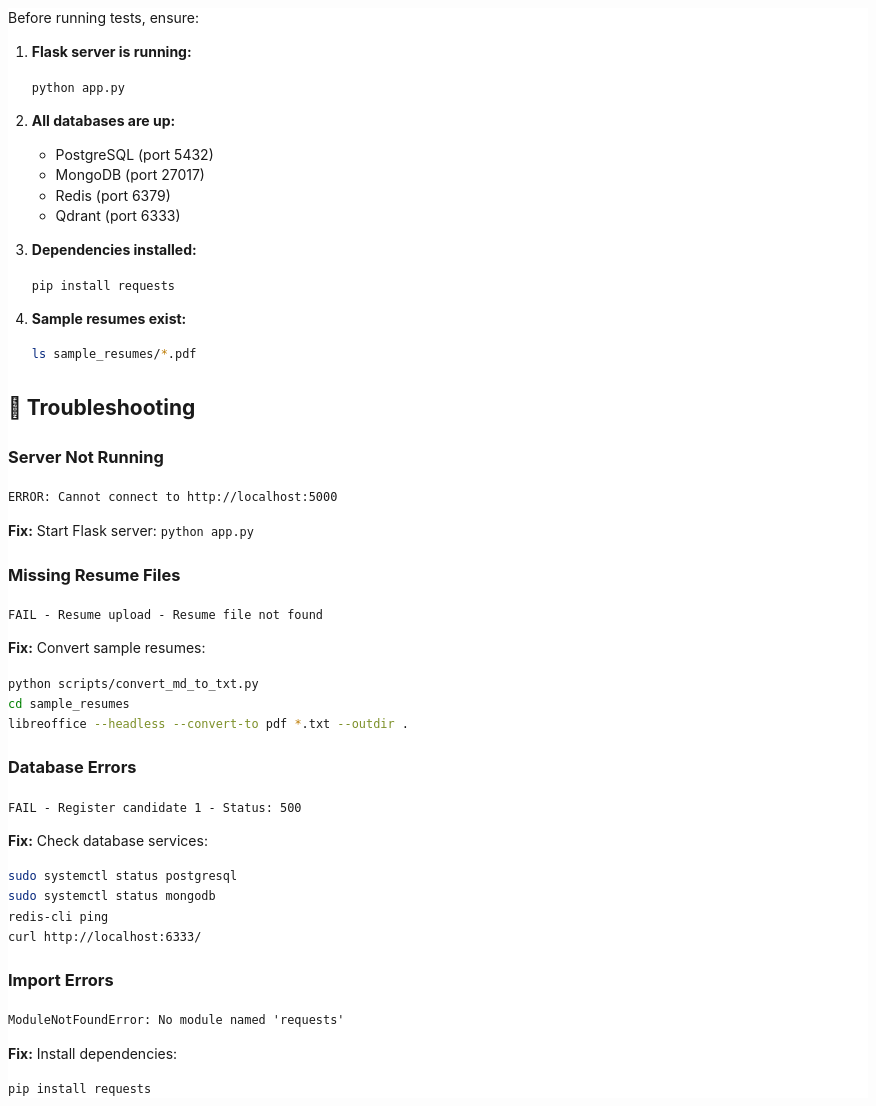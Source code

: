 Before running tests, ensure:

1. **Flask server is running:**
   ```bash
   python app.py
   ```

2. **All databases are up:**
   - PostgreSQL (port 5432)
   - MongoDB (port 27017)
   - Redis (port 6379)
   - Qdrant (port 6333)

3. **Dependencies installed:**
   ```bash
   pip install requests
   ```

4. **Sample resumes exist:**
   ```bash
   ls sample_resumes/*.pdf
   ```

## 🚨 Troubleshooting

### Server Not Running
```
ERROR: Cannot connect to http://localhost:5000
```
**Fix:** Start Flask server: `python app.py`

### Missing Resume Files
```
FAIL - Resume upload - Resume file not found
```
**Fix:** Convert sample resumes:
```bash
python scripts/convert_md_to_txt.py
cd sample_resumes
libreoffice --headless --convert-to pdf *.txt --outdir .
```

### Database Errors
```
FAIL - Register candidate 1 - Status: 500
```
**Fix:** Check database services:
```bash
sudo systemctl status postgresql
sudo systemctl status mongodb
redis-cli ping
curl http://localhost:6333/
```

### Import Errors
```
ModuleNotFoundError: No module named 'requests'
```
**Fix:** Install dependencies:
```bash
pip install requests
```
